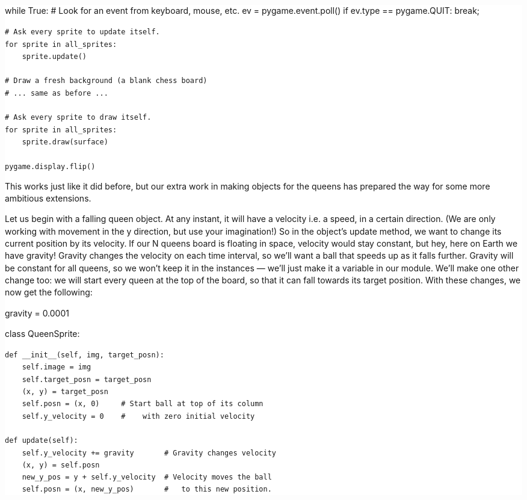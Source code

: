while True:
    # Look for an event from keyboard, mouse, etc.
    ev = pygame.event.poll()
    if ev.type == pygame.QUIT:
        break;

    # Ask every sprite to update itself.
    for sprite in all_sprites:
        sprite.update()

    # Draw a fresh background (a blank chess board)
    # ... same as before ...

    # Ask every sprite to draw itself. 
    for sprite in all_sprites:
        sprite.draw(surface)

    pygame.display.flip()
This works just like it did before, but our extra work in making objects for the queens has prepared the way for some more ambitious extensions.

Let us begin with a falling queen object. At any instant, it will have a velocity i.e. a speed, in a certain direction. (We are only working with movement in the y direction, but use your imagination!) So in the object’s update method, we want to change its current position by its velocity. If our N queens board is floating in space, velocity would stay constant, but hey, here on Earth we have gravity! Gravity changes the velocity on each time interval, so we’ll want a ball that speeds up as it falls further. Gravity will be constant for all queens, so we won’t keep it in the instances — we’ll just make it a variable in our module. We’ll make one other change too: we will start every queen at the top of the board, so that it can fall towards its target position. With these changes, we now get the following:

gravity = 0.0001

class QueenSprite:

    def __init__(self, img, target_posn):
        self.image = img
        self.target_posn = target_posn
        (x, y) = target_posn
        self.posn = (x, 0)     # Start ball at top of its column
        self.y_velocity = 0    #    with zero initial velocity

    def update(self):
        self.y_velocity += gravity       # Gravity changes velocity
        (x, y) = self.posn
        new_y_pos = y + self.y_velocity  # Velocity moves the ball
        self.posn = (x, new_y_pos)       #   to this new position.
